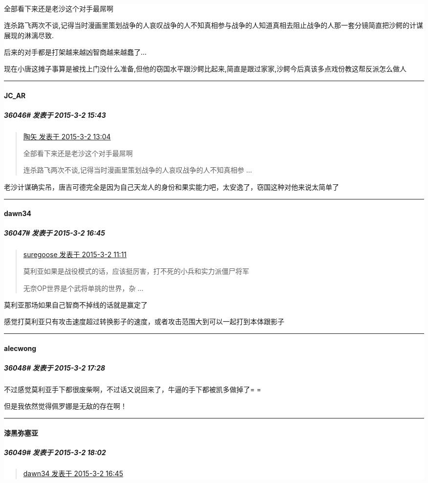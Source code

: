 全部看下来还是老沙这个对手最屌啊 

连杀路飞两次不谈,记得当时漫画里策划战争的人哀叹战争的人不知真相参与战争的人知道真相去阻止战争的人那一套分镜简直把沙鳄的计谋展现的淋漓尽致.

后来的对手都是打架越来越凶智商越来越蠢了...

现在小唐这摊子事算是被找上门没什么准备,但他的窃国水平跟沙鳄比起来,简直是跟过家家,沙鳄今后真该多点戏份教这帮反派怎么做人


*****

####  JC_AR  
##### 36046#       发表于 2015-3-2 15:43


<blockquote><a href="httphttps://bbs.saraba1st.com/2b/forum.php?mod=redirect&amp;goto=findpost&amp;pid=28223931&amp;ptid=98922" target="_blank">陶矢 发表于 2015-3-2 13:04</a>

全部看下来还是老沙这个对手最屌啊 

连杀路飞两次不谈,记得当时漫画里策划战争的人哀叹战争的人不知真相参 ...</blockquote>
老沙计谋确实吊，唐吉可德完全是因为自己天龙人的身份和果实能力吧，太安逸了，窃国这种对他来说太简单了


*****

####  dawn34  
##### 36047#       发表于 2015-3-2 16:45


<blockquote><a href="httphttps://bbs.saraba1st.com/2b/forum.php?mod=redirect&amp;goto=findpost&amp;pid=28222495&amp;ptid=98922" target="_blank">suregoose 发表于 2015-3-2 11:11</a>

莫利亚如果是战役模式的话，应该挺厉害，打不死的小兵和实力派僵尸将军

无奈OP世界是个武将单挑的世界，杂 ...</blockquote>
莫利亚那场如果自己智商不掉线的话就是赢定了

感觉打莫利亚只有攻击速度超过转换影子的速度，或者攻击范围大到可以一起打到本体跟影子


*****

####  alecwong  
##### 36048#       发表于 2015-3-2 17:28


不过感觉莫利亚手下都很废柴啊，不过话又说回来了，牛逼的手下都被凯多做掉了= =


但是我依然觉得佩罗娜是无敌的存在啊！


*****

####  漆黑弥塞亚  
##### 36049#       发表于 2015-3-2 18:02


<blockquote><a href="httphttps://bbs.saraba1st.com/2b/forum.php?mod=redirect&amp;goto=findpost&amp;pid=28226248&amp;ptid=98922" target="_blank">dawn34 发表于 2015-3-2 16:45</a>
